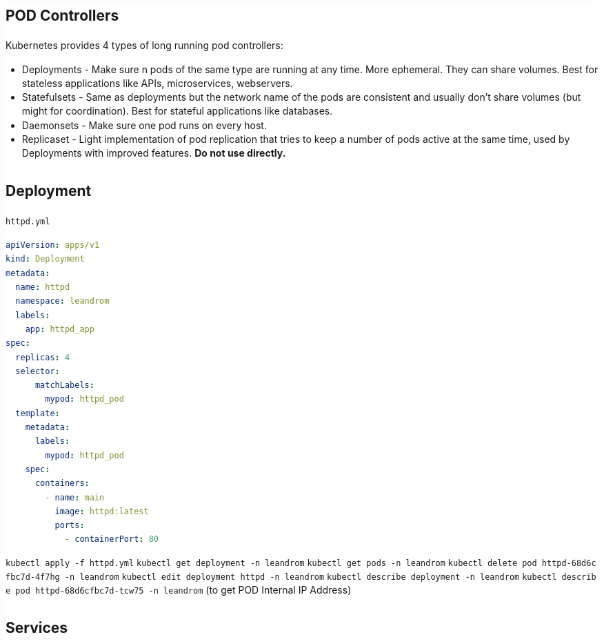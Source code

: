 ## POD Controllers

Kubernetes provides 4 types of long running pod controllers:

- Deployments - Make sure n pods of the same type are running at any time. More ephemeral. They can share volumes. Best for stateless applications like APIs, microservices, webservers.
- Statefulsets - Same as deployments but the network name of the pods are consistent and usually don’t share volumes (but might for coordination). Best for stateful applications like databases.
- Daemonsets - Make sure one pod runs on every host.
- Replicaset - Light implementation of pod replication that tries to keep a number of pods active at the same time, used by Deployments with improved features. **Do not use directly.**

## Deployment

`httpd.yml`

```yaml
apiVersion: apps/v1
kind: Deployment
metadata:
  name: httpd
  namespace: leandrom
  labels:
    app: httpd_app
spec:
  replicas: 4
  selector:
      matchLabels:
        mypod: httpd_pod
  template:
    metadata:
      labels:
        mypod: httpd_pod
    spec:
      containers:
        - name: main
          image: httpd:latest
          ports:
            - containerPort: 80
```

`kubectl apply -f httpd.yml`
`kubectl get deployment -n leandrom`
`kubectl get pods -n leandrom`
`kubectl delete pod httpd-68d6cfbc7d-4f7hg -n leandrom`
`kubectl edit deployment httpd -n leandrom`
`kubectl describe deployment -n leandrom`
`kubectl describe pod httpd-68d6cfbc7d-tcw75 -n leandrom` (to get POD Internal IP Address)


## Services
